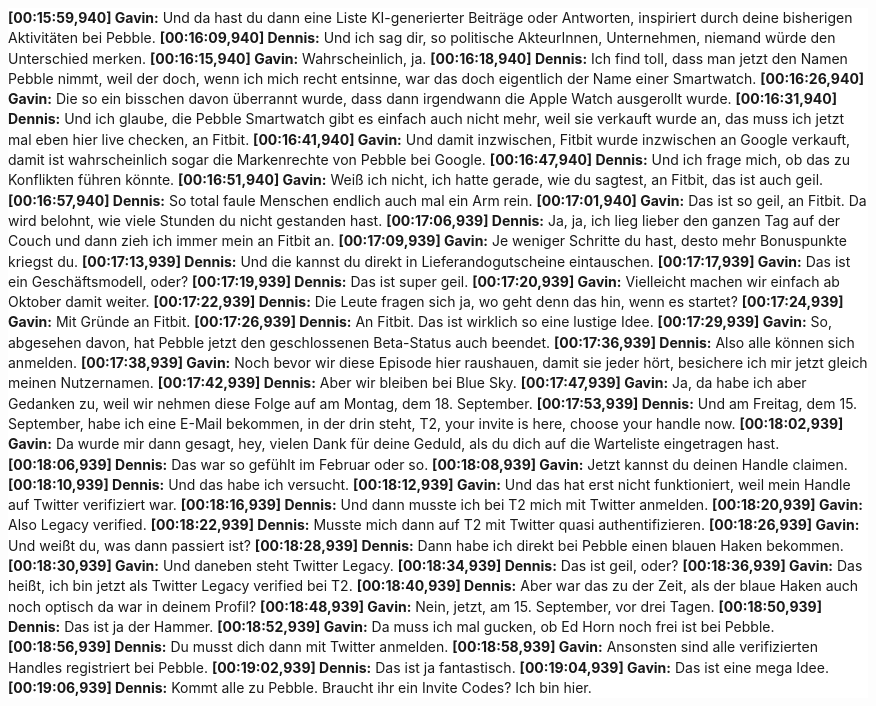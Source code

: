 **[00:15:59,940] Gavin:** Und da hast du dann eine Liste KI-generierter Beiträge oder Antworten, inspiriert durch deine bisherigen Aktivitäten bei Pebble.
**[00:16:09,940] Dennis:** Und ich sag dir, so politische AkteurInnen, Unternehmen, niemand würde den Unterschied merken.
**[00:16:15,940] Gavin:** Wahrscheinlich, ja.
**[00:16:18,940] Dennis:** Ich find toll, dass man jetzt den Namen Pebble nimmt, weil der doch, wenn ich mich recht entsinne, war das doch eigentlich der Name einer Smartwatch.
**[00:16:26,940] Gavin:** Die so ein bisschen davon überrannt wurde, dass dann irgendwann die Apple Watch ausgerollt wurde.
**[00:16:31,940] Dennis:** Und ich glaube, die Pebble Smartwatch gibt es einfach auch nicht mehr, weil sie verkauft wurde an, das muss ich jetzt mal eben hier live checken, an Fitbit.
**[00:16:41,940] Gavin:** Und damit inzwischen, Fitbit wurde inzwischen an Google verkauft, damit ist wahrscheinlich sogar die Markenrechte von Pebble bei Google.
**[00:16:47,940] Dennis:** Und ich frage mich, ob das zu Konflikten führen könnte.
**[00:16:51,940] Gavin:** Weiß ich nicht, ich hatte gerade, wie du sagtest, an Fitbit, das ist auch geil.
**[00:16:57,940] Dennis:** So total faule Menschen endlich auch mal ein Arm rein.
**[00:17:01,940] Gavin:** Das ist so geil, an Fitbit. Da wird belohnt, wie viele Stunden du nicht gestanden hast.
**[00:17:06,939] Dennis:** Ja, ja, ich lieg lieber den ganzen Tag auf der Couch und dann zieh ich immer mein an Fitbit an.
**[00:17:09,939] Gavin:** Je weniger Schritte du hast, desto mehr Bonuspunkte kriegst du.
**[00:17:13,939] Dennis:** Und die kannst du direkt in Lieferandogutscheine eintauschen.
**[00:17:17,939] Gavin:** Das ist ein Geschäftsmodell, oder?
**[00:17:19,939] Dennis:** Das ist super geil.
**[00:17:20,939] Gavin:** Vielleicht machen wir einfach ab Oktober damit weiter.
**[00:17:22,939] Dennis:** Die Leute fragen sich ja, wo geht denn das hin, wenn es startet?
**[00:17:24,939] Gavin:** Mit Gründe an Fitbit.
**[00:17:26,939] Dennis:** An Fitbit. Das ist wirklich so eine lustige Idee.
**[00:17:29,939] Gavin:** So, abgesehen davon, hat Pebble jetzt den geschlossenen Beta-Status auch beendet.
**[00:17:36,939] Dennis:** Also alle können sich anmelden.
**[00:17:38,939] Gavin:** Noch bevor wir diese Episode hier raushauen, damit sie jeder hört, besichere ich mir jetzt gleich meinen Nutzernamen.
**[00:17:42,939] Dennis:** Aber wir bleiben bei Blue Sky.
**[00:17:47,939] Gavin:** Ja, da habe ich aber Gedanken zu, weil wir nehmen diese Folge auf am Montag, dem 18. September.
**[00:17:53,939] Dennis:** Und am Freitag, dem 15. September, habe ich eine E-Mail bekommen, in der drin steht, T2, your invite is here, choose your handle now.
**[00:18:02,939] Gavin:** Da wurde mir dann gesagt, hey, vielen Dank für deine Geduld, als du dich auf die Warteliste eingetragen hast.
**[00:18:06,939] Dennis:** Das war so gefühlt im Februar oder so.
**[00:18:08,939] Gavin:** Jetzt kannst du deinen Handle claimen.
**[00:18:10,939] Dennis:** Und das habe ich versucht.
**[00:18:12,939] Gavin:** Und das hat erst nicht funktioniert, weil mein Handle auf Twitter verifiziert war.
**[00:18:16,939] Dennis:** Und dann musste ich bei T2 mich mit Twitter anmelden.
**[00:18:20,939] Gavin:** Also Legacy verified.
**[00:18:22,939] Dennis:** Musste mich dann auf T2 mit Twitter quasi authentifizieren.
**[00:18:26,939] Gavin:** Und weißt du, was dann passiert ist?
**[00:18:28,939] Dennis:** Dann habe ich direkt bei Pebble einen blauen Haken bekommen.
**[00:18:30,939] Gavin:** Und daneben steht Twitter Legacy.
**[00:18:34,939] Dennis:** Das ist geil, oder?
**[00:18:36,939] Gavin:** Das heißt, ich bin jetzt als Twitter Legacy verified bei T2.
**[00:18:40,939] Dennis:** Aber war das zu der Zeit, als der blaue Haken auch noch optisch da war in deinem Profil?
**[00:18:48,939] Gavin:** Nein, jetzt, am 15. September, vor drei Tagen.
**[00:18:50,939] Dennis:** Das ist ja der Hammer.
**[00:18:52,939] Gavin:** Da muss ich mal gucken, ob Ed Horn noch frei ist bei Pebble.
**[00:18:56,939] Dennis:** Du musst dich dann mit Twitter anmelden.
**[00:18:58,939] Gavin:** Ansonsten sind alle verifizierten Handles registriert bei Pebble.
**[00:19:02,939] Dennis:** Das ist ja fantastisch.
**[00:19:04,939] Gavin:** Das ist eine mega Idee.
**[00:19:06,939] Dennis:** Kommt alle zu Pebble. Braucht ihr ein Invite Codes? Ich bin hier.